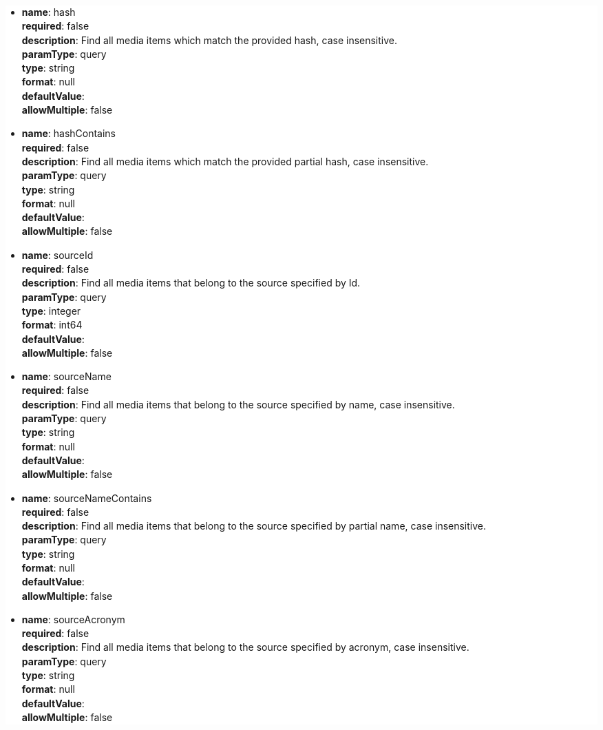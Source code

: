 * **name**: hash  
**required**: false  
**description**: Find all media items which match the provided hash, case insensitive.  
**paramType**: query  
**type**: string  
**format**: null  
**defaultValue**:   
**allowMultiple**: false  

* **name**: hashContains  
**required**: false  
**description**: Find all media items which match the provided partial hash, case insensitive.  
**paramType**: query  
**type**: string  
**format**: null  
**defaultValue**:   
**allowMultiple**: false  

* **name**: sourceId  
**required**: false  
**description**: Find all media items that belong to the source specified by Id.  
**paramType**: query  
**type**: integer  
**format**: int64  
**defaultValue**:   
**allowMultiple**: false  

* **name**: sourceName  
**required**: false  
**description**: Find all media items that belong to the source specified by name, case insensitive.  
**paramType**: query  
**type**: string  
**format**: null  
**defaultValue**:   
**allowMultiple**: false  

* **name**: sourceNameContains  
**required**: false  
**description**: Find all media items that belong to the source specified by partial name, case insensitive.  
**paramType**: query  
**type**: string  
**format**: null  
**defaultValue**:   
**allowMultiple**: false  

* **name**: sourceAcronym  
**required**: false  
**description**: Find all media items that belong to the source specified by acronym, case insensitive.  
**paramType**: query  
**type**: string  
**format**: null  
**defaultValue**:   
**allowMultiple**: false  
